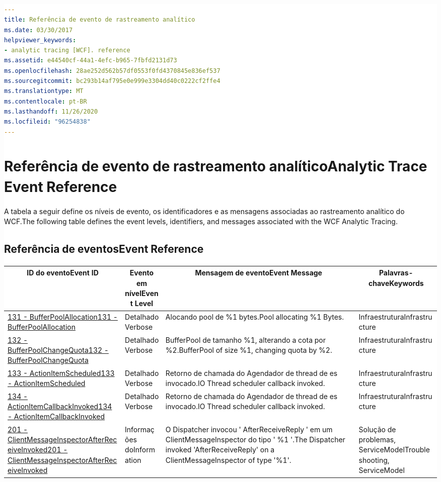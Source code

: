 ```yaml
---
title: Referência de evento de rastreamento analítico
ms.date: 03/30/2017
helpviewer_keywords:
- analytic tracing [WCF]. reference
ms.assetid: e44540cf-44a1-4efc-b965-7fbfd2131d73
ms.openlocfilehash: 28ae252d562b57df0553f0fd4370845e836ef537
ms.sourcegitcommit: bc293b14af795e0e999e3304dd40c0222cf2ffe4
ms.translationtype: MT
ms.contentlocale: pt-BR
ms.lasthandoff: 11/26/2020
ms.locfileid: "96254838"
---
```

# <a name="analytic-trace-event-reference"></a><span data-ttu-id="29bf8-102">Referência de evento de rastreamento analítico</span><span class="sxs-lookup"><span data-stu-id="29bf8-102">Analytic Trace Event Reference</span></span>

<span data-ttu-id="29bf8-103">A tabela a seguir define os níveis de evento, os identificadores e as mensagens associadas ao rastreamento analítico do WCF.</span><span class="sxs-lookup"><span data-stu-id="29bf8-103">The following table defines the event levels, identifiers, and messages associated with the WCF Analytic Tracing.</span></span>  
  
## <a name="event-reference"></a><span data-ttu-id="29bf8-104">Referência de eventos</span><span class="sxs-lookup"><span data-stu-id="29bf8-104">Event Reference</span></span>  
  
|<span data-ttu-id="29bf8-105">ID do evento</span><span class="sxs-lookup"><span data-stu-id="29bf8-105">Event ID</span></span>|<span data-ttu-id="29bf8-106">Evento em nível</span><span class="sxs-lookup"><span data-stu-id="29bf8-106">Event Level</span></span>|<span data-ttu-id="29bf8-107">Mensagem de evento</span><span class="sxs-lookup"><span data-stu-id="29bf8-107">Event Message</span></span>|<span data-ttu-id="29bf8-108">Palavras-chave</span><span class="sxs-lookup"><span data-stu-id="29bf8-108">Keywords</span></span>|  
|--------------|-----------------|-------------------|--------------|  
|[<span data-ttu-id="29bf8-109">131 - BufferPoolAllocation</span><span class="sxs-lookup"><span data-stu-id="29bf8-109">131 - BufferPoolAllocation</span></span>](131-bufferpoolallocation.md)|<span data-ttu-id="29bf8-110">Detalhado</span><span class="sxs-lookup"><span data-stu-id="29bf8-110">Verbose</span></span>|<span data-ttu-id="29bf8-111">Alocando pool de %1 bytes.</span><span class="sxs-lookup"><span data-stu-id="29bf8-111">Pool allocating %1 Bytes.</span></span>|<span data-ttu-id="29bf8-112">Infraestrutura</span><span class="sxs-lookup"><span data-stu-id="29bf8-112">Infrastructure</span></span>|  
|[<span data-ttu-id="29bf8-113">132 - BufferPoolChangeQuota</span><span class="sxs-lookup"><span data-stu-id="29bf8-113">132 - BufferPoolChangeQuota</span></span>](132-bufferpoolchangequota.md)|<span data-ttu-id="29bf8-114">Detalhado</span><span class="sxs-lookup"><span data-stu-id="29bf8-114">Verbose</span></span>|<span data-ttu-id="29bf8-115">BufferPool de tamanho %1, alterando a cota por %2.</span><span class="sxs-lookup"><span data-stu-id="29bf8-115">BufferPool of size %1, changing quota by %2.</span></span>|<span data-ttu-id="29bf8-116">Infraestrutura</span><span class="sxs-lookup"><span data-stu-id="29bf8-116">Infrastructure</span></span>|  
|[<span data-ttu-id="29bf8-117">133 - ActionItemScheduled</span><span class="sxs-lookup"><span data-stu-id="29bf8-117">133 - ActionItemScheduled</span></span>](133-actionitemscheduled.md)|<span data-ttu-id="29bf8-118">Detalhado</span><span class="sxs-lookup"><span data-stu-id="29bf8-118">Verbose</span></span>|<span data-ttu-id="29bf8-119">Retorno de chamada do Agendador de thread de es invocado.</span><span class="sxs-lookup"><span data-stu-id="29bf8-119">IO Thread scheduler callback invoked.</span></span>|<span data-ttu-id="29bf8-120">Infraestrutura</span><span class="sxs-lookup"><span data-stu-id="29bf8-120">Infrastructure</span></span>|  
|[<span data-ttu-id="29bf8-121">134 - ActionItemCallbackInvoked</span><span class="sxs-lookup"><span data-stu-id="29bf8-121">134 - ActionItemCallbackInvoked</span></span>](134-actionitemcallbackinvoked.md)|<span data-ttu-id="29bf8-122">Detalhado</span><span class="sxs-lookup"><span data-stu-id="29bf8-122">Verbose</span></span>|<span data-ttu-id="29bf8-123">Retorno de chamada do Agendador de thread de es invocado.</span><span class="sxs-lookup"><span data-stu-id="29bf8-123">IO Thread scheduler callback invoked.</span></span>|<span data-ttu-id="29bf8-124">Infraestrutura</span><span class="sxs-lookup"><span data-stu-id="29bf8-124">Infrastructure</span></span>|  
|[<span data-ttu-id="29bf8-125">201 - ClientMessageInspectorAfterReceiveInvoked</span><span class="sxs-lookup"><span data-stu-id="29bf8-125">201 - ClientMessageInspectorAfterReceiveInvoked</span></span>](201-clientmessageinspectorafterreceiveinvoked.md)|<span data-ttu-id="29bf8-126">Informações do</span><span class="sxs-lookup"><span data-stu-id="29bf8-126">Information</span></span>|<span data-ttu-id="29bf8-127">O Dispatcher invocou ' AfterReceiveReply ' em um ClientMessageInspector do tipo ' %1 '.</span><span class="sxs-lookup"><span data-stu-id="29bf8-127">The Dispatcher invoked 'AfterReceiveReply' on a ClientMessageInspector of type '%1'.</span></span>|<span data-ttu-id="29bf8-128">Solução de problemas, ServiceModel</span><span class="sxs-lookup"><span data-stu-id="29bf8-128">Troubleshooting, ServiceModel</span></span>|  